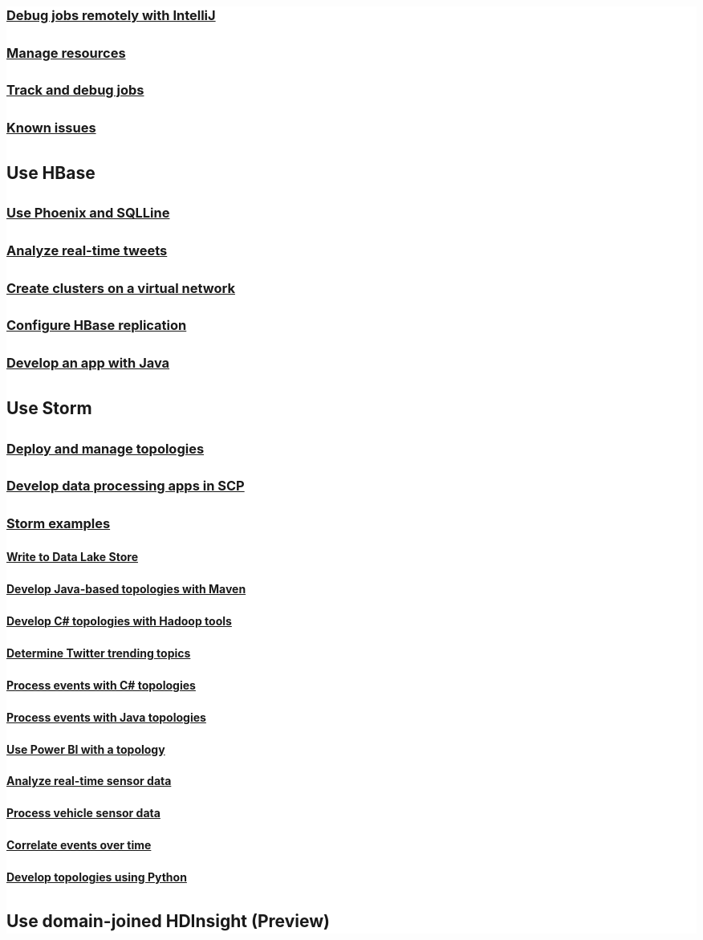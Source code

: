 ### [Debug jobs remotely with IntelliJ](hdinsight-apache-spark-intellij-tool-plugin-debug-jobs-remotely.md)
### [Manage resources](hdinsight-apache-spark-resource-manager.md)
### [Track and debug jobs](hdinsight-apache-spark-job-debugging.md)
### [Known issues](hdinsight-apache-spark-known-issues.md)
## Use HBase
### [Use Phoenix and SQLLine](hdinsight-hbase-phoenix-squirrel-linux.md)
### [Analyze real-time tweets](hdinsight-hbase-analyze-twitter-sentiment.md)
### [Create clusters on a virtual network](hdinsight-hbase-provision-vnet.md)
### [Configure HBase replication](hdinsight-hbase-replication.md)
### [Develop an app with Java](hdinsight-hbase-build-java-maven-linux.md)
## Use Storm
### [Deploy and manage topologies](hdinsight-storm-deploy-monitor-topology-linux.md)
### [Develop data processing apps in SCP](hdinsight-storm-scp-programming-guide.md)
### [Storm examples](hdinsight-storm-example-topology.md)
#### [Write to Data Lake Store](hdinsight-storm-write-data-lake-store.md)
#### [Develop Java-based topologies with Maven](hdinsight-storm-develop-java-topology.md)
#### [Develop C# topologies with Hadoop tools](hdinsight-storm-develop-csharp-visual-studio-topology.md)
#### [Determine Twitter trending topics](hdinsight-storm-twitter-trending.md)
#### [Process events with C# topologies](hdinsight-storm-develop-csharp-event-hub-topology.md)
#### [Process events with Java topologies](hdinsight-storm-develop-java-event-hub-topology.md)
#### [Use Power BI with a topology](hdinsight-storm-power-bi-topology.md)
#### [Analyze real-time sensor data](hdinsight-storm-sensor-data-analysis.md)
#### [Process vehicle sensor data](hdinsight-storm-iot-eventhub-documentdb.md)
#### [Correlate events over time](hdinsight-storm-correlation-topology.md)
#### [Develop topologies using Python](hdinsight-storm-develop-python-topology.md)
## Use domain-joined HDInsight (Preview)